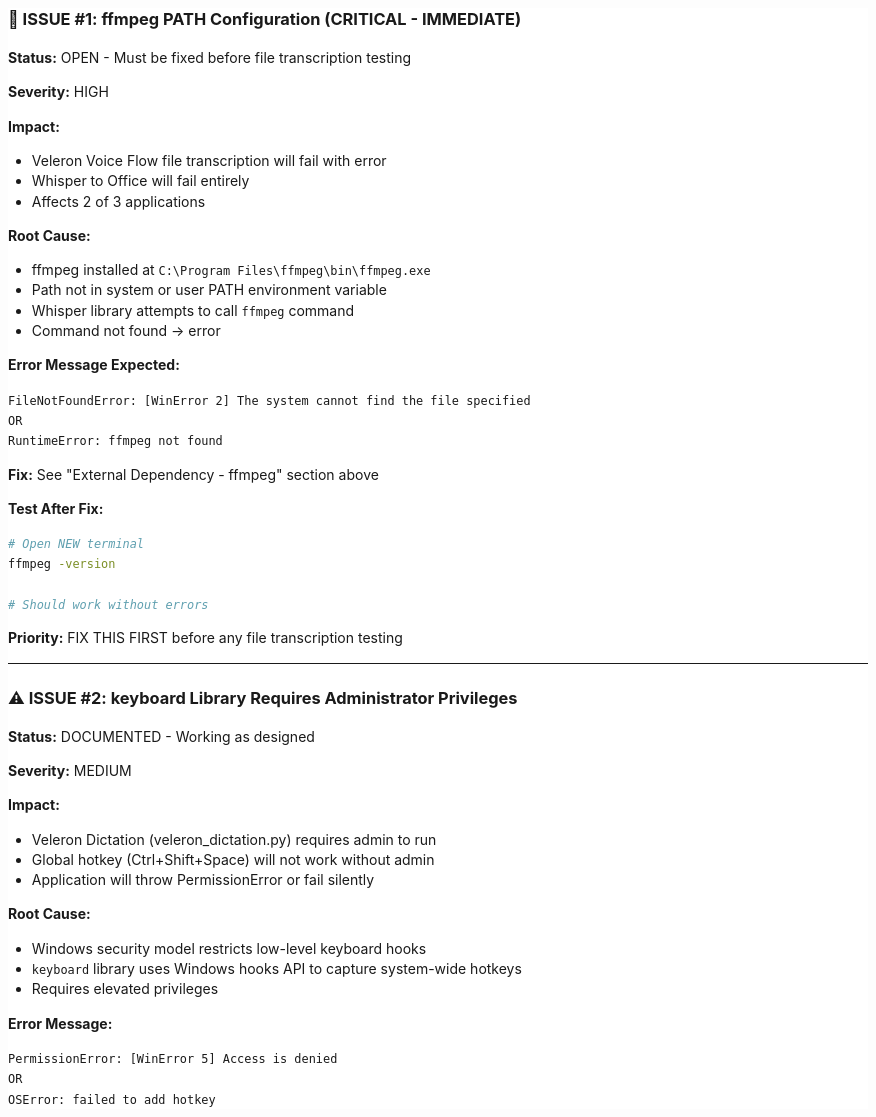 ### 🔴 ISSUE #1: ffmpeg PATH Configuration (CRITICAL - IMMEDIATE)

**Status:** OPEN - Must be fixed before file transcription testing

**Severity:** HIGH

**Impact:**
- Veleron Voice Flow file transcription will fail with error
- Whisper to Office will fail entirely
- Affects 2 of 3 applications

**Root Cause:**
- ffmpeg installed at `C:\Program Files\ffmpeg\bin\ffmpeg.exe`
- Path not in system or user PATH environment variable
- Whisper library attempts to call `ffmpeg` command
- Command not found → error

**Error Message Expected:**
```
FileNotFoundError: [WinError 2] The system cannot find the file specified
OR
RuntimeError: ffmpeg not found
```

**Fix:** See "External Dependency - ffmpeg" section above

**Test After Fix:**
```bash
# Open NEW terminal
ffmpeg -version

# Should work without errors
```

**Priority:** FIX THIS FIRST before any file transcription testing

---

### ⚠️ ISSUE #2: keyboard Library Requires Administrator Privileges

**Status:** DOCUMENTED - Working as designed

**Severity:** MEDIUM

**Impact:**
- Veleron Dictation (veleron_dictation.py) requires admin to run
- Global hotkey (Ctrl+Shift+Space) will not work without admin
- Application will throw PermissionError or fail silently

**Root Cause:**
- Windows security model restricts low-level keyboard hooks
- `keyboard` library uses Windows hooks API to capture system-wide hotkeys
- Requires elevated privileges

**Error Message:**
```
PermissionError: [WinError 5] Access is denied
OR
OSError: failed to add hotkey
```
